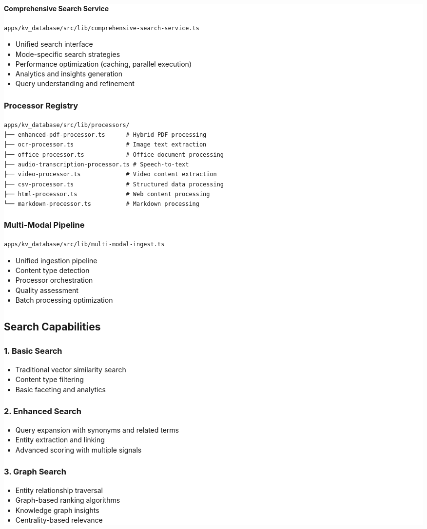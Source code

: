#### Comprehensive Search Service
```
apps/kv_database/src/lib/comprehensive-search-service.ts
```
- Unified search interface
- Mode-specific search strategies
- Performance optimization (caching, parallel execution)
- Analytics and insights generation
- Query understanding and refinement

### Processor Registry
```
apps/kv_database/src/lib/processors/
├── enhanced-pdf-processor.ts      # Hybrid PDF processing
├── ocr-processor.ts               # Image text extraction
├── office-processor.ts            # Office document processing
├── audio-transcription-processor.ts # Speech-to-text
├── video-processor.ts             # Video content extraction
├── csv-processor.ts               # Structured data processing
├── html-processor.ts              # Web content processing
└── markdown-processor.ts          # Markdown processing
```

### Multi-Modal Pipeline
```
apps/kv_database/src/lib/multi-modal-ingest.ts
```
- Unified ingestion pipeline
- Content type detection
- Processor orchestration
- Quality assessment
- Batch processing optimization

## Search Capabilities

### 1. Basic Search
- Traditional vector similarity search
- Content type filtering
- Basic faceting and analytics

### 2. Enhanced Search
- Query expansion with synonyms and related terms
- Entity extraction and linking
- Advanced scoring with multiple signals

### 3. Graph Search
- Entity relationship traversal
- Graph-based ranking algorithms
- Knowledge graph insights
- Centrality-based relevance
